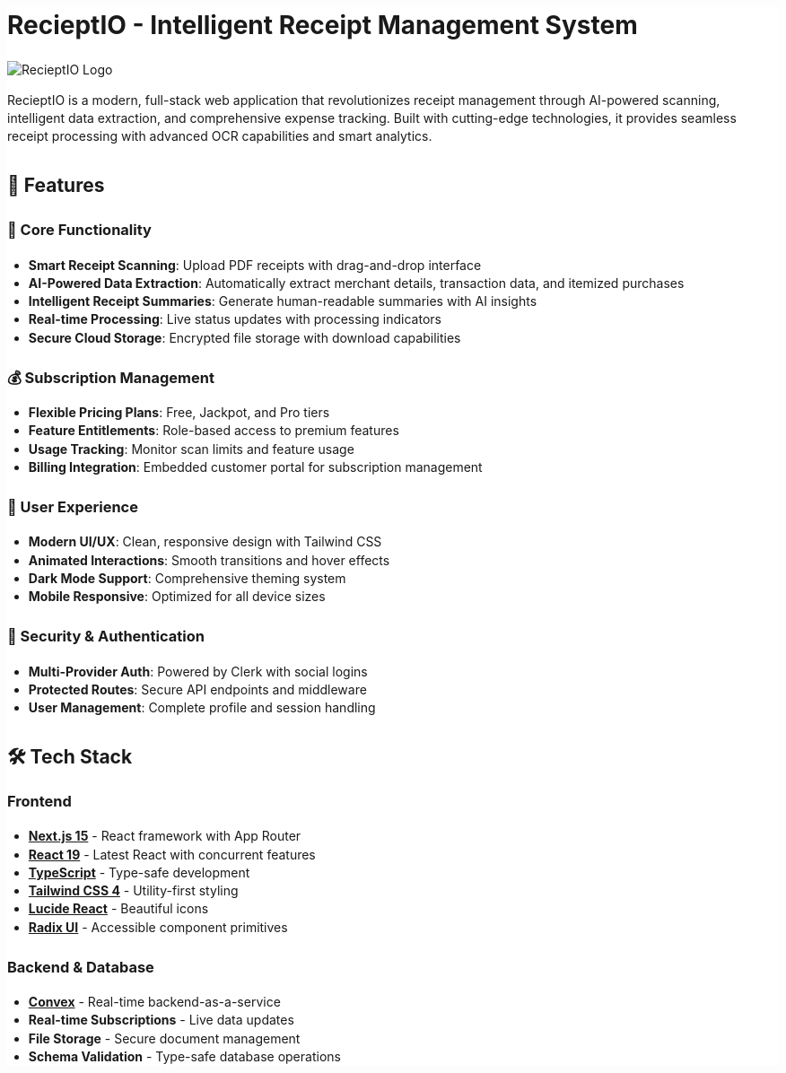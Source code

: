# RecieptIO - Intelligent Receipt Management System

![RecieptIO Logo](https://via.placeholder.com/200x80?text=RecieptIO)

RecieptIO is a modern, full-stack web application that revolutionizes receipt management through AI-powered scanning, intelligent data extraction, and comprehensive expense tracking. Built with cutting-edge technologies, it provides seamless receipt processing with advanced OCR capabilities and smart analytics.

## 🚀 Features

### 📱 Core Functionality
- **Smart Receipt Scanning**: Upload PDF receipts with drag-and-drop interface
- **AI-Powered Data Extraction**: Automatically extract merchant details, transaction data, and itemized purchases
- **Intelligent Receipt Summaries**: Generate human-readable summaries with AI insights
- **Real-time Processing**: Live status updates with processing indicators
- **Secure Cloud Storage**: Encrypted file storage with download capabilities

### 💰 Subscription Management
- **Flexible Pricing Plans**: Free, Jackpot, and Pro tiers
- **Feature Entitlements**: Role-based access to premium features
- **Usage Tracking**: Monitor scan limits and feature usage
- **Billing Integration**: Embedded customer portal for subscription management

### 🎨 User Experience
- **Modern UI/UX**: Clean, responsive design with Tailwind CSS
- **Animated Interactions**: Smooth transitions and hover effects
- **Dark Mode Support**: Comprehensive theming system
- **Mobile Responsive**: Optimized for all device sizes

### 🔐 Security & Authentication
- **Multi-Provider Auth**: Powered by Clerk with social logins
- **Protected Routes**: Secure API endpoints and middleware
- **User Management**: Complete profile and session handling

## 🛠️ Tech Stack

### Frontend
- **[Next.js 15](https://nextjs.org/)** - React framework with App Router
- **[React 19](https://react.dev/)** - Latest React with concurrent features
- **[TypeScript](https://www.typescriptlang.org/)** - Type-safe development
- **[Tailwind CSS 4](https://tailwindcss.com/)** - Utility-first styling
- **[Lucide React](https://lucide.dev/)** - Beautiful icons
- **[Radix UI](https://www.radix-ui.com/)** - Accessible component primitives

### Backend & Database
- **[Convex](https://convex.dev/)** - Real-time backend-as-a-service
- **Real-time Subscriptions** - Live data updates
- **File Storage** - Secure document management
- **Schema Validation** - Type-safe database operations
